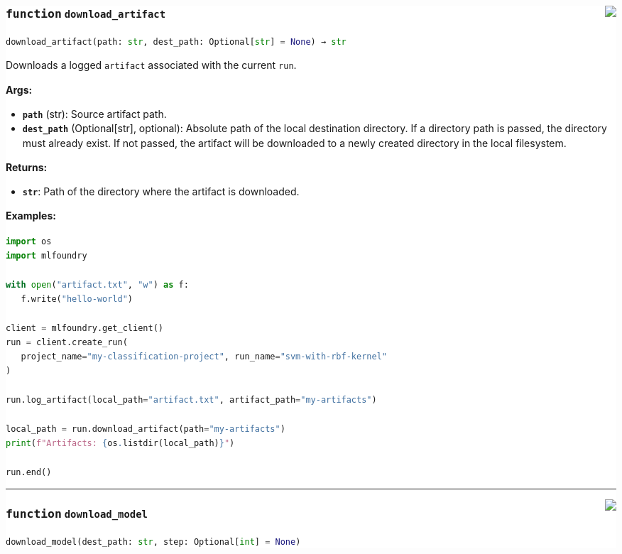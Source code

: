 <a href="../../../mlfoundry/mlfoundry_run.py#L336"><img align="right" style="float:right;" src="https://img.shields.io/badge/-source-cccccc?style=flat-square"></a>

### <kbd>function</kbd> `download_artifact`

```python
download_artifact(path: str, dest_path: Optional[str] = None) → str
```

Downloads a logged `artifact` associated with the current `run`. 



**Args:**
 
 - <b>`path`</b> (str):  Source artifact path. 
 - <b>`dest_path`</b> (Optional[str], optional):  Absolute path of the local destination  directory. If a directory path is passed, the directory must already exist.  If not passed, the artifact will be downloaded to a newly created directory  in the local filesystem. 



**Returns:**
 
 - <b>`str`</b>:  Path of the directory where the artifact is downloaded. 



**Examples:**
 ```python
import os
import mlfoundry

with open("artifact.txt", "w") as f:
    f.write("hello-world")

client = mlfoundry.get_client()
run = client.create_run(
    project_name="my-classification-project", run_name="svm-with-rbf-kernel"
)

run.log_artifact(local_path="artifact.txt", artifact_path="my-artifacts")

local_path = run.download_artifact(path="my-artifacts")
print(f"Artifacts: {os.listdir(local_path)}")

run.end()
``` 

---

<a href="../../../mlfoundry/mlfoundry_run.py#L1170"><img align="right" style="float:right;" src="https://img.shields.io/badge/-source-cccccc?style=flat-square"></a>

### <kbd>function</kbd> `download_model`

```python
download_model(dest_path: str, step: Optional[int] = None)
```
